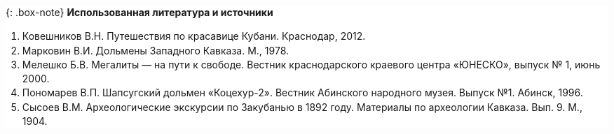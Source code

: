 {: .box-note}
**Использованная литература и источники**

1. <a name="2.3.-[1]"></a>Ковешников В.Н. Путешествия по красавице Кубани. Краснодар, 2012.  
2. <a name="2.3.-[2]"></a>Марковин В.И. Дольмены Западного Кавказа. М., 1978.  
3. <a name="2.3.-[3]"></a>Мелешко Б.В. Мегалиты — на пути к свободе. Вестник краснодарского краевого центра «ЮНЕСКО», выпуск № 1, июнь 2000.  
4. <a name="2.3.-[4]"></a>Пономарев В.П. Шапсугский дольмен «Коцехур-2». Вестник Абинского народного музея. Выпуск №1. Абинск, 1996.  
5. <a name="2.3.-[5]"></a>Сысоев В.М. Археологические экскурсии по Закубанью в 1892 году. Материалы по археологии Кавказа. Вып. 9. М., 1904.  
